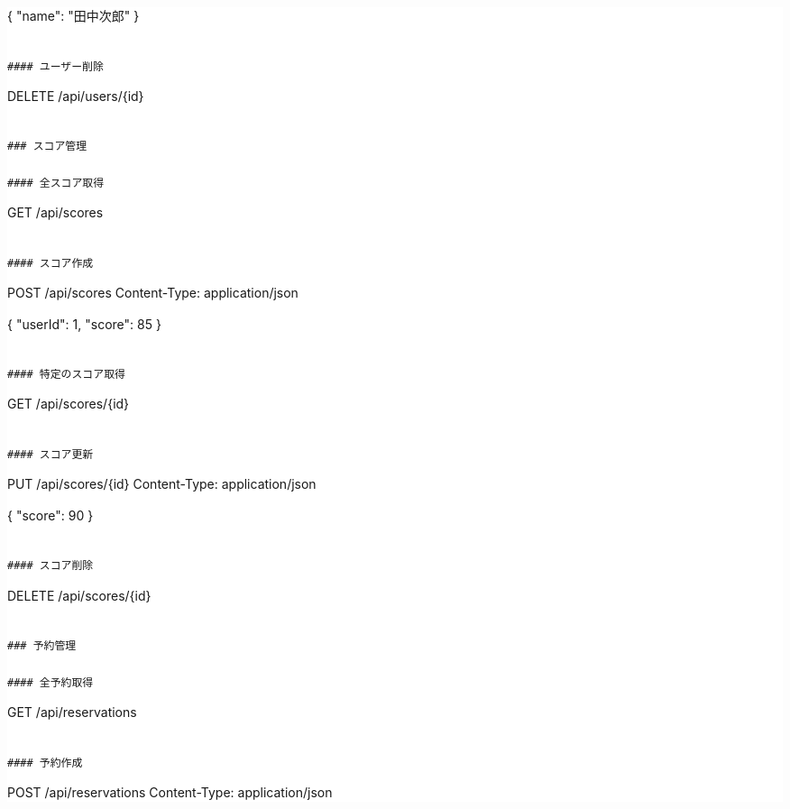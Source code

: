 {
  "name": "田中次郎"
}
```

#### ユーザー削除

```
DELETE /api/users/{id}
```

### スコア管理

#### 全スコア取得

```
GET /api/scores
```

#### スコア作成

```
POST /api/scores
Content-Type: application/json

{
  "userId": 1,
  "score": 85
}
```

#### 特定のスコア取得

```
GET /api/scores/{id}
```

#### スコア更新

```
PUT /api/scores/{id}
Content-Type: application/json

{
  "score": 90
}
```

#### スコア削除

```
DELETE /api/scores/{id}
```

### 予約管理

#### 全予約取得

```
GET /api/reservations
```

#### 予約作成

```
POST /api/reservations
Content-Type: application/json
